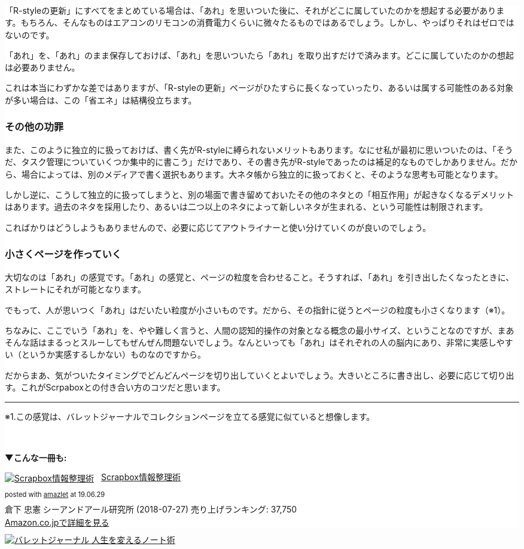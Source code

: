 「R-styleの更新」にすべてをまとめている場合は、「あれ」を思いついた後に、それがどこに属していたのかを想起する必要があります。もちろん、そんなものはエアコンのリモコンの消費電力くらいに微々たるものではあるでしょう。しかし、やっぱりそれはゼロではないのです。

「あれ」を、「あれ」のまま保存しておけば、「あれ」を思いついたら「あれ」を取り出すだけで済みます。どこに属していたのかの想起は必要ありません。

これは本当にわずかな差ではありますが、「R-styleの更新」ページがひたすらに長くなっていったり、あるいは属する可能性のある対象が多い場合は、この「省エネ」は結構役立ちます。

<h3>その他の功罪</h3>
また、このように独立的に扱っておけば、書く先がR-styleに縛られないメリットもあります。なにせ私が最初に思いついたのは、「そうだ、タスク管理についていくつか集中的に書こう」だけであり、その書き先がR-styleであったのは補足的なものでしかありません。だから、場合によっては、別のメディアで書く選択もあります。大ネタ帳から独立的に扱っておくと、そのような思考も可能となります。

しかし逆に、こうして独立的に扱ってしまうと、別の場面で書き留めておいたその他のネタとの「相互作用」が起きなくなるデメリットはあります。過去のネタを採用したり、あるいは二つ以上のネタによって新しいネタが生まれる、という可能性は制限されます。

こればかりはどうしようもありませんので、必要に応じてアウトライナーと使い分けていくのが良いのでしょう。

<h3>小さくページを作っていく</h3>

大切なのは「あれ」の感覚です。「あれ」の感覚と、ページの粒度を合わせること。そうすれば、「あれ」を引き出したくなったときに、ストレートにそれが可能となります。

でもって、人が思いつく「あれ」はだいたい粒度が小さいものです。だから、その指針に従うとページの粒度も小さくなります（※1）。

ちなみに、ここでいう「あれ」を、やや難しく言うと、人間の認知的操作の対象となる概念の最小サイズ、ということなのですが、まあそんな話はまるっとスルーしてもぜんぜん問題ないでしょう。なんといっても「あれ」はそれぞれの人の脳内にあり、非常に実感しやすい（というか実感するしかない）ものなのですから。

だからまあ、気がついたタイミングでどんどんページを切り出していくとよいでしょう。大きいところに書き出し、必要に応じて切り出す。これがScrpaboxとの付き合い方のコツだと思います。

----------------------------------

※1.この感覚は、バレットジャーナルでコレクションページを立てる感覚に似ていると想像します。

</div>
&nbsp;

<strong>▼こんな一冊も:</strong>
<div class="amazlet-box" style="margin-bottom: 0px;">
<div class="amazlet-image" style="float: left; margin: 0px 12px 1px 0px;"><a href="http://www.amazon.co.jp/exec/obidos/ASIN/4863542526/rashita1000-22/ref=nosim/" target="_blank" rel="noopener noreferrer" name="amazletlink"><img style="border: none;" src="https://images-fe.ssl-images-amazon.com/images/I/51L7tTg9PML._SL160_.jpg" alt="Scrapbox情報整理術" /></a></div>
<div class="amazlet-info" style="line-height: 120%; margin-bottom: 10px;">
<div class="amazlet-name" style="margin-bottom: 10px; line-height: 120%;">

<a href="http://www.amazon.co.jp/exec/obidos/ASIN/4863542526/rashita1000-22/ref=nosim/" target="_blank" rel="noopener noreferrer" name="amazletlink">Scrapbox情報整理術</a>
<div class="amazlet-powered-date" style="font-size: 80%; margin-top: 5px; line-height: 120%;">posted with <a title="amazlet" href="http://www.amazlet.com/" target="_blank" rel="noopener noreferrer">amazlet</a> at 19.06.29</div>
</div>
<div class="amazlet-detail">倉下 忠憲
シーアンドアール研究所 (2018-07-27)
売り上げランキング: 37,750</div>
<div class="amazlet-sub-info" style="float: left;">
<div class="amazlet-link" style="margin-top: 5px;"><a href="http://www.amazon.co.jp/exec/obidos/ASIN/4863542526/rashita1000-22/ref=nosim/" target="_blank" rel="noopener noreferrer" name="amazletlink">Amazon.co.jpで詳細を見る</a></div>
</div>
</div>
<div class="amazlet-footer" style="clear: left;"></div>
</div>
<div class="amazlet-box" style="margin-bottom: 0px;">
<div class="amazlet-image" style="float: left; margin: 0px 12px 1px 0px;"><a href="http://www.amazon.co.jp/exec/obidos/ASIN/4478102678/rashita1000-22/ref=nosim/" target="_blank" rel="noopener noreferrer" name="amazletlink"><img style="border: none;" src="https://images-fe.ssl-images-amazon.com/images/I/51xTZrsIrxL._SL160_.jpg" alt="バレットジャーナル 人生を変えるノート術" /></a></div>
<div class="amazlet-info" style="line-height: 120%; margin-bottom: 10px;">
<div class="amazlet-name" style="margin-bottom: 10px; line-height: 120%;">

